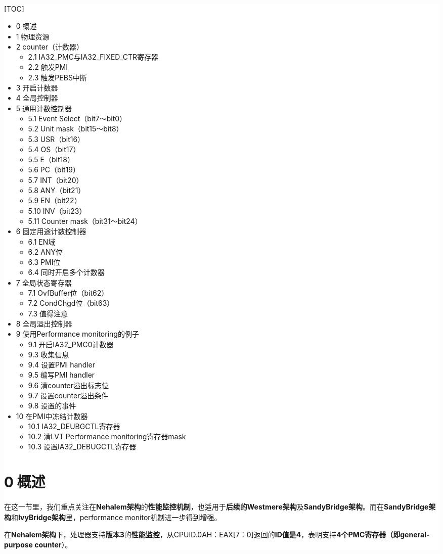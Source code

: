 [TOC]

- 0 概述
- 1 物理资源
- 2 counter（计数器）
    - 2.1 IA32\_PMC与IA32\_FIXED\_CTR寄存器
    - 2.2 触发PMI
    - 2.3 触发PEBS中断
- 3 开启计数器
- 4 全局控制器
- 5 通用计数控制器
    - 5.1 Event Select（bit7～bit0）
    - 5.2 Unit mask（bit15～bit8）
    - 5.3 USR（bit16）
    - 5.4 OS（bit17）
    - 5.5 E（bit18）
    - 5.6 PC（bit19）
    - 5.7 INT（bit20）
    - 5.8 ANY（bit21）
    - 5.9 EN（bit22）
    - 5.10 INV（bit23）
    - 5.11 Counter mask（bit31～bit24）
- 6 固定用途计数控制器
    - 6.1 EN域
    - 6.2 ANY位
    - 6.3 PMI位
    - 6.4 同时开启多个计数器
- 7 全局状态寄存器
    - 7.1 OvfBuffer位（bit62）
    - 7.2 CondChgd位（bit63）
    - 7.3 值得注意
- 8 全局溢出控制器
- 9 使用Performance monitoring的例子
    - 9.1 开启IA32\_PMC0计数器
    - 9.3 收集信息
    - 9.4 设置PMI handler
    - 9.5 编写PMI handler
    - 9.6 清counter溢出标志位
    - 9.7 设置counter溢出条件
    - 9.8 设置的事件
- 10 在PMI中冻结计数器
    - 10.1 IA32\_DEUBGCTL寄存器
    - 10.2 清LVT Performance monitoring寄存器mask
    - 10.3 设置IA32\_DEBUGCTL寄存器

# 0 概述

在这一节里，我们重点关注在**Nehalem架构**的**性能监控机制**，也适用于**后续的Westmere架构**及**SandyBridge架构**。而在**SandyBridge架构**和**IvyBridge架构**里，performance monitor机制进一步得到增强。

在**Nehalem架构**下，处理器支持**版本3**的**性能监控**，从CPUID.0AH：EAX\[7：0\]返回的**ID值是4**，表明支持**4个PMC寄存器（即general\-purpose counter**）。
